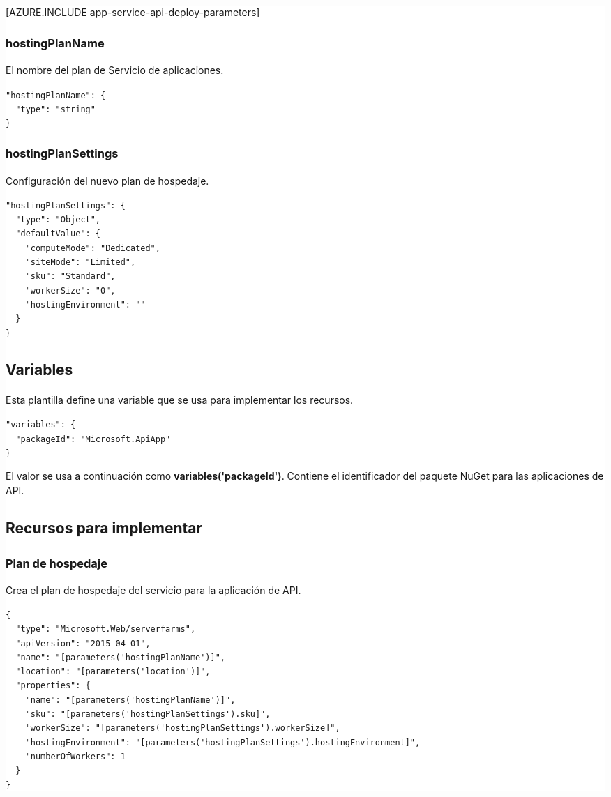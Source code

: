 [AZURE.INCLUDE [app-service-api-deploy-parameters](../../includes/app-service-api-deploy-parameters.md)]

### hostingPlanName

El nombre del plan de Servicio de aplicaciones.

    "hostingPlanName": {
      "type": "string"
    }

### hostingPlanSettings

Configuración del nuevo plan de hospedaje.

    "hostingPlanSettings": {
      "type": "Object",
      "defaultValue": {
        "computeMode": "Dedicated",
        "siteMode": "Limited",
        "sku": "Standard",
        "workerSize": "0",
        "hostingEnvironment": ""
      }
    }
    
## Variables

Esta plantilla define una variable que se usa para implementar los recursos.

    "variables": {
      "packageId": "Microsoft.ApiApp"
    }
    
El valor se usa a continuación como **variables('packageId')**. Contiene el identificador del paquete NuGet para las aplicaciones de API.

## Recursos para implementar

### Plan de hospedaje

Crea el plan de hospedaje del servicio para la aplicación de API.

    {
      "type": "Microsoft.Web/serverfarms",
      "apiVersion": "2015-04-01",
      "name": "[parameters('hostingPlanName')]",
      "location": "[parameters('location')]",
      "properties": {
        "name": "[parameters('hostingPlanName')]",
        "sku": "[parameters('hostingPlanSettings').sku]",
        "workerSize": "[parameters('hostingPlanSettings').workerSize]",
        "hostingEnvironment": "[parameters('hostingPlanSettings').hostingEnvironment]",
        "numberOfWorkers": 1
      }
    }
